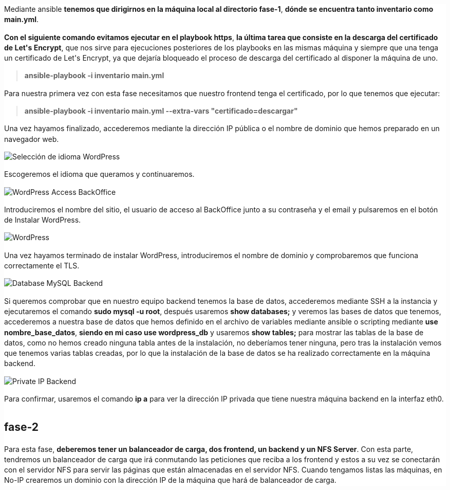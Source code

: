 Mediante ansible **tenemos que dirigirnos en la máquina local al directorio fase-1**, **dónde se encuentra tanto inventario como main.yml**.

**Con el siguiente comando evitamos ejecutar en el playbook https**, **la última tarea que consiste en la descarga del certificado de Let's Encrypt**, que nos sirve para ejecuciones posteriores de los playbooks en las mismas máquina y siempre que una tenga un certificado de Let's Encrypt, ya que dejaría bloqueado el proceso de descarga del certificado al disponer la máquina de uno.

> **ansible-playbook -i inventario main.yml**

Para nuestra primera vez con esta fase necesitamos que nuestro frontend tenga el certificado, por lo que tenemos que ejecutar:

> **ansible-playbook -i inventario main.yml --extra-vars "certificado=descargar"**

Una vez hayamos finalizado, accederemos mediante la dirección IP pública o el nombre de dominio que hemos preparado en un navegador web.

![Selección de idioma WordPress](../img/blog/fase-1/WordPress_Language.png)

Escogeremos el idioma que queramos y continuaremos.

![WordPress Access BackOffice](../img/blog/fase-1/WordPress_Config.png)

Introduciremos el nombre del sitio, el usuario de acceso al BackOffice junto a su contraseña y el email y pulsaremos en el botón de Instalar WordPress.

![WordPress](../img/blog/fase-1/WordPress.png)

Una vez hayamos terminado de instalar WordPress, introduciremos el nombre de dominio y comprobaremos que funciona correctamente el TLS.

![Database MySQL Backend](../img/blog/fase-1/MySQL.png)

Si queremos comprobar que en nuestro equipo backend tenemos la base de datos, accederemos mediante SSH a la instancia y ejecutaremos el comando **sudo mysql -u root**, después usaremos **show databases;** y veremos las bases de datos que tenemos, accederemos a nuestra base de datos que hemos definido en el archivo de variables mediante ansible o scripting mediante **use nombre_base_datos**, **siendo en mi caso use wordpress_db** y usaremos **show tables;** para mostrar las tablas de la base de datos, como no hemos creado ninguna tabla antes de la instalación, no deberíamos tener ninguna, pero tras la instalación vemos que tenemos varias tablas creadas, por lo que la instalación de la base de datos se ha realizado correctamente en la máquina backend.

![Private IP Backend](../img/blog/fase-1/Private_IP.png)

Para confirmar, usaremos el comando **ip a** para ver la dirección IP privada que tiene nuestra máquina backend en la interfaz eth0.

## fase-2

Para esta fase, **deberemos tener un balanceador de carga, dos frontend, un backend y un NFS Server**. Con esta parte, tendremos un balanceador de carga que irá conmutando las peticiones que reciba a los frontend y estos a su vez se conectarán con el servidor NFS para servir las páginas que están almacenadas en el servidor NFS. Cuando tengamos listas las máquinas, en No-IP crearemos un dominio con la dirección IP de la máquina que hará de balanceador de carga.
